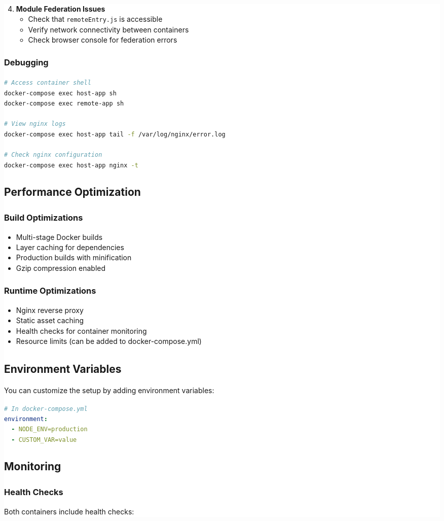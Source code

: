 4. **Module Federation Issues**
   - Check that `remoteEntry.js` is accessible
   - Verify network connectivity between containers
   - Check browser console for federation errors

### Debugging

```bash
# Access container shell
docker-compose exec host-app sh
docker-compose exec remote-app sh

# View nginx logs
docker-compose exec host-app tail -f /var/log/nginx/error.log

# Check nginx configuration
docker-compose exec host-app nginx -t
```

## Performance Optimization

### Build Optimizations

- Multi-stage Docker builds
- Layer caching for dependencies
- Production builds with minification
- Gzip compression enabled

### Runtime Optimizations

- Nginx reverse proxy
- Static asset caching
- Health checks for container monitoring
- Resource limits (can be added to docker-compose.yml)

## Environment Variables

You can customize the setup by adding environment variables:

```yaml
# In docker-compose.yml
environment:
  - NODE_ENV=production
  - CUSTOM_VAR=value
```

## Monitoring

### Health Checks

Both containers include health checks:
